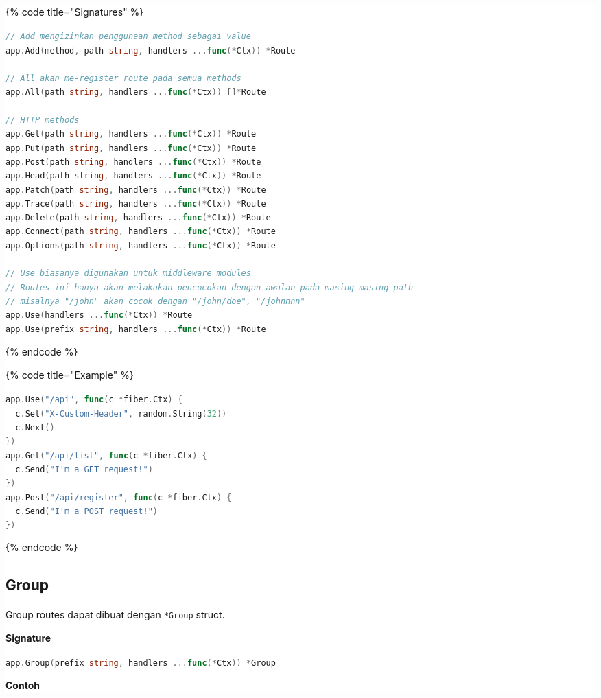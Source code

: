 {% code title="Signatures" %}
```go
// Add mengizinkan penggunaan method sebagai value
app.Add(method, path string, handlers ...func(*Ctx)) *Route

// All akan me-register route pada semua methods
app.All(path string, handlers ...func(*Ctx)) []*Route

// HTTP methods
app.Get(path string, handlers ...func(*Ctx)) *Route
app.Put(path string, handlers ...func(*Ctx)) *Route
app.Post(path string, handlers ...func(*Ctx)) *Route
app.Head(path string, handlers ...func(*Ctx)) *Route
app.Patch(path string, handlers ...func(*Ctx)) *Route
app.Trace(path string, handlers ...func(*Ctx)) *Route
app.Delete(path string, handlers ...func(*Ctx)) *Route
app.Connect(path string, handlers ...func(*Ctx)) *Route
app.Options(path string, handlers ...func(*Ctx)) *Route

// Use biasanya digunakan untuk middleware modules
// Routes ini hanya akan melakukan pencocokan dengan awalan pada masing-masing path
// misalnya "/john" akan cocok dengan "/john/doe", "/johnnnn"
app.Use(handlers ...func(*Ctx)) *Route
app.Use(prefix string, handlers ...func(*Ctx)) *Route
```
{% endcode %}

{% code title="Example" %}
```go
app.Use("/api", func(c *fiber.Ctx) {
  c.Set("X-Custom-Header", random.String(32))
  c.Next()
})
app.Get("/api/list", func(c *fiber.Ctx) {
  c.Send("I'm a GET request!")
})
app.Post("/api/register", func(c *fiber.Ctx) {
  c.Send("I'm a POST request!")
})
```
{% endcode %}

## Group

Group routes dapat dibuat dengan `*Group` struct.

**Signature**

```go
app.Group(prefix string, handlers ...func(*Ctx)) *Group
```

**Contoh**
